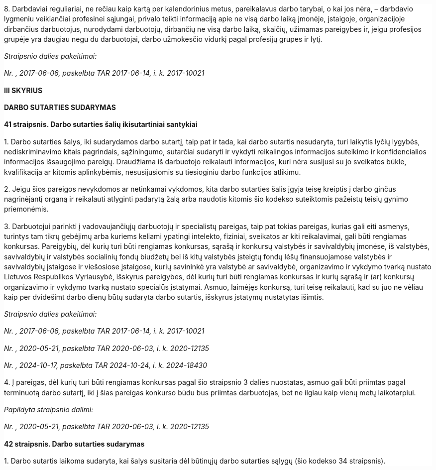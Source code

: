 8\. Darbdaviai reguliariai, ne rečiau kaip kartą per kalendorinius metus, pareikalavus darbo tarybai, o kai jos nėra, – darbdavio lygmeniu veikiančiai profesinei sąjungai, privalo teikti informaciją apie ne visą darbo laiką įmonėje, įstaigoje, organizacijoje dirbančius darbuotojus, nurodydami darbuotojų, dirbančių ne visą darbo laiką, skaičių, užimamas pareigybes ir, jeigu profesijos grupėje yra daugiau negu du darbuotojai, darbo užmokesčio vidurkį pagal profesijų grupes ir lytį.

_Straipsnio dalies pakeitimai:_

_Nr. , 2017-06-06, paskelbta TAR 2017-06-14, i. k. 2017-10021_

**III SKYRIUS**

**DARBO SUTARTIES SUDARYMAS**

**41 straipsnis. Darbo sutarties šalių ikisutartiniai santykiai**

1\. Darbo sutarties šalys, iki sudarydamos darbo sutartį, taip pat ir tada, kai darbo sutartis nesudaryta, turi laikytis lyčių lygybės, nediskriminavimo kitais pagrindais, sąžiningumo, sutarčiai sudaryti ir vykdyti reikalingos informacijos suteikimo ir konfidencialios informacijos išsaugojimo pareigų. Draudžiama iš darbuotojo reikalauti informacijos, kuri nėra susijusi su jo sveikatos būkle, kvalifikacija ar kitomis aplinkybėmis, nesusijusiomis su tiesioginiu darbo funkcijos atlikimu.

2\. Jeigu šios pareigos nevykdomos ar netinkamai vykdomos, kita darbo sutarties šalis įgyja teisę kreiptis į darbo ginčus nagrinėjantį organą ir reikalauti atlyginti padarytą žalą arba naudotis kitomis šio kodekso suteiktomis pažeistų teisių gynimo priemonėmis.

3\. Darbuotojui parinkti į vadovaujančiųjų darbuotojų ir specialistų pareigas, taip pat tokias pareigas, kurias gali eiti asmenys, turintys tam tikrų gebėjimų arba kuriems keliami ypatingi intelekto, fiziniai, sveikatos ar kiti reikalavimai, gali būti rengiamas konkursas. Pareigybių, dėl kurių turi būti rengiamas konkursas, sąrašą ir konkursų valstybės ir savivaldybių įmonėse, iš valstybės, savivaldybių ir valstybės socialinių fondų biudžetų bei iš kitų valstybės įsteigtų fondų lėšų finansuojamose valstybės ir savivaldybių įstaigose ir viešosiose įstaigose, kurių savininkė yra valstybė ar savivaldybė, organizavimo ir vykdymo tvarką nustato Lietuvos Respublikos Vyriausybė, išskyrus pareigybes, dėl kurių turi būti rengiamas konkursas ir kurių sąrašą ir (ar) konkursų organizavimo ir vykdymo tvarką nustato specialūs įstatymai. Asmuo, laimėjęs konkursą, turi teisę reikalauti, kad su juo ne vėliau kaip per dvidešimt darbo dienų būtų sudaryta darbo sutartis, išskyrus įstatymų nustatytas išimtis.

_Straipsnio dalies pakeitimai:_

_Nr. , 2017-06-06, paskelbta TAR 2017-06-14, i. k. 2017-10021_

_Nr. , 2020-05-21, paskelbta TAR 2020-06-03, i. k. 2020-12135_

_Nr. , 2024-10-17, paskelbta TAR 2024-10-24, i. k. 2024-18430_

4\. Į pareigas, dėl kurių turi būti rengiamas konkursas pagal šio straipsnio 3 dalies nuostatas, asmuo gali būti priimtas pagal terminuotą darbo sutartį, iki į šias pareigas konkurso būdu bus priimtas darbuotojas, bet ne ilgiau kaip vienų metų laikotarpiui.

_Papildyta straipsnio dalimi:_

_Nr. , 2020-05-21, paskelbta TAR 2020-06-03, i. k. 2020-12135_

**42 straipsnis. Darbo sutarties sudarymas**

1\. Darbo sutartis laikoma sudaryta, kai šalys susitaria dėl būtinųjų darbo sutarties sąlygų (šio kodekso 34 straipsnis).
